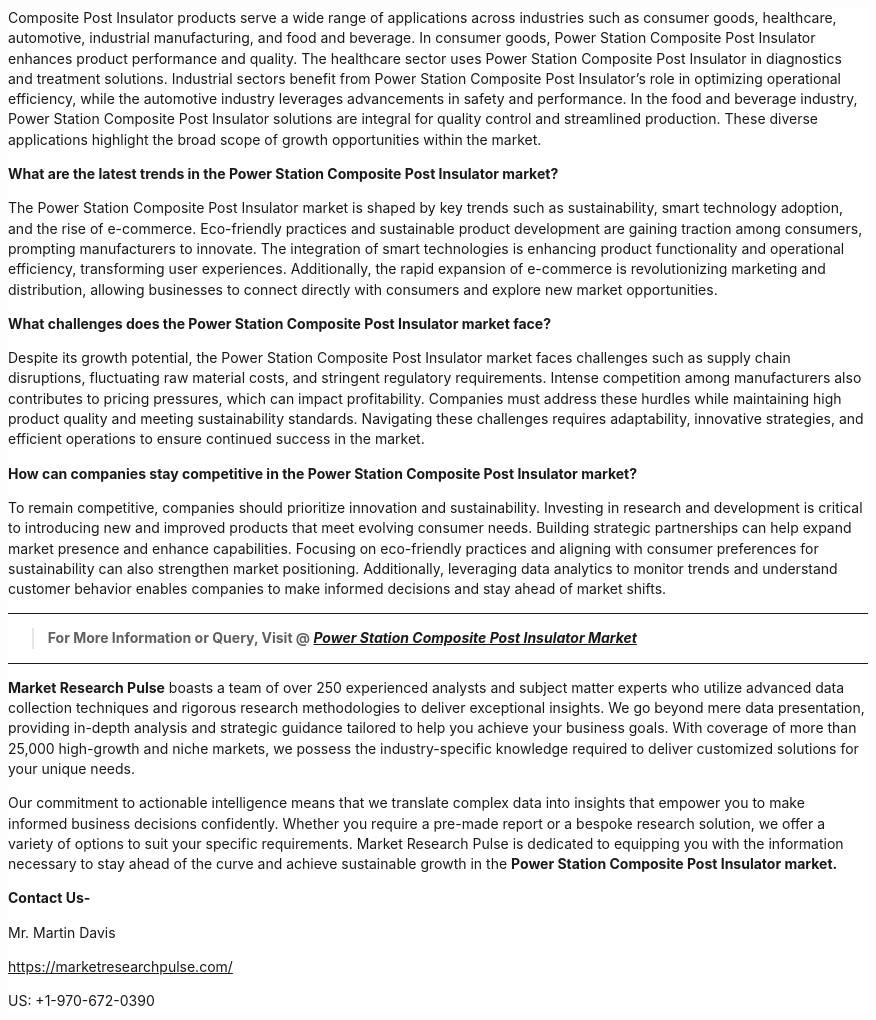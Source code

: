 Composite Post Insulator products serve a wide range of applications across industries such as consumer goods, healthcare, automotive, industrial manufacturing, and food and beverage. In consumer goods, Power Station Composite Post Insulator enhances product performance and quality. The healthcare sector uses Power Station Composite Post Insulator in diagnostics and treatment solutions. Industrial sectors benefit from Power Station Composite Post Insulator&rsquo;s role in optimizing operational efficiency, while the automotive industry leverages advancements in safety and performance. In the food and beverage industry, Power Station Composite Post Insulator solutions are integral for quality control and streamlined production. These diverse applications highlight the broad scope of growth opportunities within the market.</p><p><strong>What are the latest trends in the Power Station Composite Post Insulator market?</strong></p><p>The Power Station Composite Post Insulator market is shaped by key trends such as sustainability, smart technology adoption, and the rise of e-commerce. Eco-friendly practices and sustainable product development are gaining traction among consumers, prompting manufacturers to innovate. The integration of smart technologies is enhancing product functionality and operational efficiency, transforming user experiences. Additionally, the rapid expansion of e-commerce is revolutionizing marketing and distribution, allowing businesses to connect directly with consumers and explore new market opportunities.</p><p><strong>What challenges does the Power Station Composite Post Insulator market face?</strong></p><p>Despite its growth potential, the Power Station Composite Post Insulator market faces challenges such as supply chain disruptions, fluctuating raw material costs, and stringent regulatory requirements. Intense competition among manufacturers also contributes to pricing pressures, which can impact profitability. Companies must address these hurdles while maintaining high product quality and meeting sustainability standards. Navigating these challenges requires adaptability, innovative strategies, and efficient operations to ensure continued success in the market.</p><p><strong>How can companies stay competitive in the Power Station Composite Post Insulator market?</strong></p><p>To remain competitive, companies should prioritize innovation and sustainability. Investing in research and development is critical to introducing new and improved products that meet evolving consumer needs. Building strategic partnerships can help expand market presence and enhance capabilities. Focusing on eco-friendly practices and aligning with consumer preferences for sustainability can also strengthen market positioning. Additionally, leveraging data analytics to monitor trends and understand customer behavior enables companies to make informed decisions and stay ahead of market shifts.</p><hr /><blockquote><p><strong>For More Information or Query, Visit @&nbsp;<em><a href="https://marketresearchpulse.com/report/17123/power-station-composite-post-insulator-market?utm_source=Linkedin&utm_medium=0114">Power Station Composite Post Insulator Market</a></em></strong></p></blockquote><hr /><p><strong>Market Research Pulse</strong> boasts a team of over 250 experienced analysts and subject matter experts who utilize advanced data collection techniques and rigorous research methodologies to deliver exceptional insights. We go beyond mere data presentation, providing in-depth analysis and strategic guidance tailored to help you achieve your business goals. With coverage of more than 25,000 high-growth and niche markets, we possess the industry-specific knowledge required to deliver customized solutions for your unique needs.</p><p>Our commitment to actionable intelligence means that we translate complex data into insights that empower you to make informed business decisions confidently. Whether you require a pre-made report or a bespoke research solution, we offer a variety of options to suit your specific requirements. Market Research Pulse is dedicated to equipping you with the information necessary to stay ahead of the curve and achieve sustainable growth in the <strong>Power Station Composite Post Insulator market.</strong></p><p><strong>Contact Us-</strong></p><p>Mr. Martin Davis</p><p>https://marketresearchpulse.com/</p><p>US: +1-970-672-0390</p>
